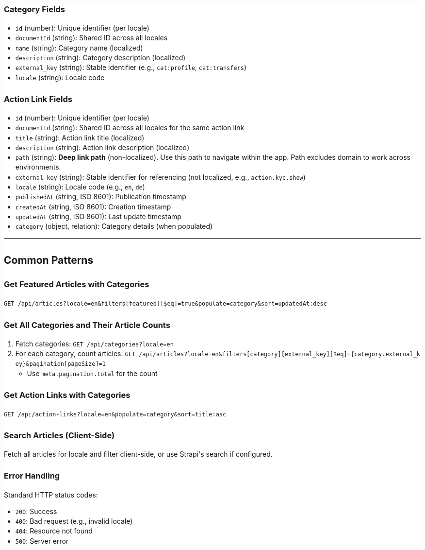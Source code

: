 ### Category Fields
- `id` (number): Unique identifier (per locale)
- `documentId` (string): Shared ID across all locales
- `name` (string): Category name (localized)
- `description` (string): Category description (localized)
- `external_key` (string): Stable identifier (e.g., `cat:profile`, `cat:transfers`)
- `locale` (string): Locale code

### Action Link Fields
- `id` (number): Unique identifier (per locale)
- `documentId` (string): Shared ID across all locales for the same action link
- `title` (string): Action link title (localized)
- `description` (string): Action link description (localized)
- `path` (string): **Deep link path** (non-localized). Use this path to navigate within the app. Path excludes domain to work across environments.
- `external_key` (string): Stable identifier for referencing (not localized, e.g., `action.kyc.show`)
- `locale` (string): Locale code (e.g., `en`, `de`)
- `publishedAt` (string, ISO 8601): Publication timestamp
- `createdAt` (string, ISO 8601): Creation timestamp
- `updatedAt` (string, ISO 8601): Last update timestamp
- `category` (object, relation): Category details (when populated)

---

## Common Patterns

### Get Featured Articles with Categories
```http
GET /api/articles?locale=en&filters[featured][$eq]=true&populate=category&sort=updatedAt:desc
```

### Get All Categories and Their Article Counts
1. Fetch categories: `GET /api/categories?locale=en`
2. For each category, count articles: `GET /api/articles?locale=en&filters[category][external_key][$eq]={category.external_key}&pagination[pageSize]=1`
   - Use `meta.pagination.total` for the count

### Get Action Links with Categories
```http
GET /api/action-links?locale=en&populate=category&sort=title:asc
```

### Search Articles (Client-Side)
Fetch all articles for locale and filter client-side, or use Strapi's search if configured.

### Error Handling
Standard HTTP status codes:
- `200`: Success
- `400`: Bad request (e.g., invalid locale)
- `404`: Resource not found
- `500`: Server error

